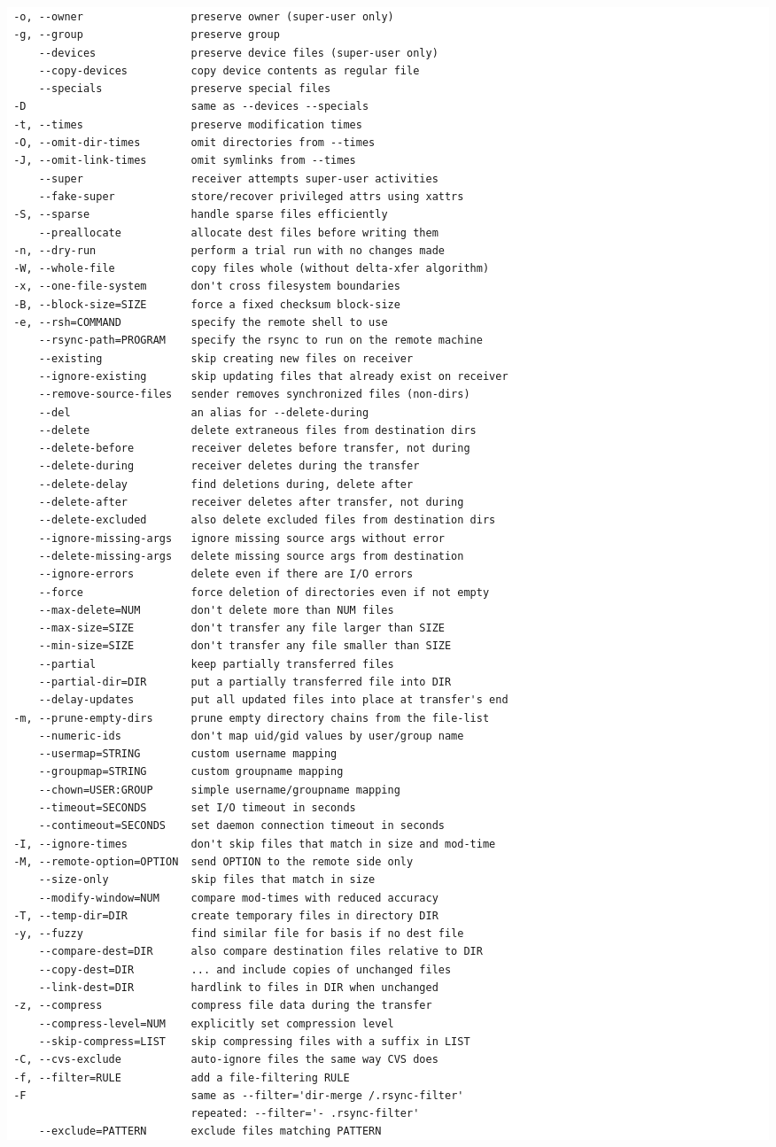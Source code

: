 ```
 -o, --owner                 preserve owner (super-user only)
 -g, --group                 preserve group
     --devices               preserve device files (super-user only)
     --copy-devices          copy device contents as regular file
     --specials              preserve special files
 -D                          same as --devices --specials
 -t, --times                 preserve modification times
 -O, --omit-dir-times        omit directories from --times
 -J, --omit-link-times       omit symlinks from --times
     --super                 receiver attempts super-user activities
     --fake-super            store/recover privileged attrs using xattrs
 -S, --sparse                handle sparse files efficiently
     --preallocate           allocate dest files before writing them
 -n, --dry-run               perform a trial run with no changes made
 -W, --whole-file            copy files whole (without delta-xfer algorithm)
 -x, --one-file-system       don't cross filesystem boundaries
 -B, --block-size=SIZE       force a fixed checksum block-size
 -e, --rsh=COMMAND           specify the remote shell to use
     --rsync-path=PROGRAM    specify the rsync to run on the remote machine
     --existing              skip creating new files on receiver
     --ignore-existing       skip updating files that already exist on receiver
     --remove-source-files   sender removes synchronized files (non-dirs)
     --del                   an alias for --delete-during
     --delete                delete extraneous files from destination dirs
     --delete-before         receiver deletes before transfer, not during
     --delete-during         receiver deletes during the transfer
     --delete-delay          find deletions during, delete after
     --delete-after          receiver deletes after transfer, not during
     --delete-excluded       also delete excluded files from destination dirs
     --ignore-missing-args   ignore missing source args without error
     --delete-missing-args   delete missing source args from destination
     --ignore-errors         delete even if there are I/O errors
     --force                 force deletion of directories even if not empty
     --max-delete=NUM        don't delete more than NUM files
     --max-size=SIZE         don't transfer any file larger than SIZE
     --min-size=SIZE         don't transfer any file smaller than SIZE
     --partial               keep partially transferred files
     --partial-dir=DIR       put a partially transferred file into DIR
     --delay-updates         put all updated files into place at transfer's end
 -m, --prune-empty-dirs      prune empty directory chains from the file-list
     --numeric-ids           don't map uid/gid values by user/group name
     --usermap=STRING        custom username mapping
     --groupmap=STRING       custom groupname mapping
     --chown=USER:GROUP      simple username/groupname mapping
     --timeout=SECONDS       set I/O timeout in seconds
     --contimeout=SECONDS    set daemon connection timeout in seconds
 -I, --ignore-times          don't skip files that match in size and mod-time
 -M, --remote-option=OPTION  send OPTION to the remote side only
     --size-only             skip files that match in size
     --modify-window=NUM     compare mod-times with reduced accuracy
 -T, --temp-dir=DIR          create temporary files in directory DIR
 -y, --fuzzy                 find similar file for basis if no dest file
     --compare-dest=DIR      also compare destination files relative to DIR
     --copy-dest=DIR         ... and include copies of unchanged files
     --link-dest=DIR         hardlink to files in DIR when unchanged
 -z, --compress              compress file data during the transfer
     --compress-level=NUM    explicitly set compression level
     --skip-compress=LIST    skip compressing files with a suffix in LIST
 -C, --cvs-exclude           auto-ignore files the same way CVS does
 -f, --filter=RULE           add a file-filtering RULE
 -F                          same as --filter='dir-merge /.rsync-filter'
                             repeated: --filter='- .rsync-filter'
     --exclude=PATTERN       exclude files matching PATTERN
```